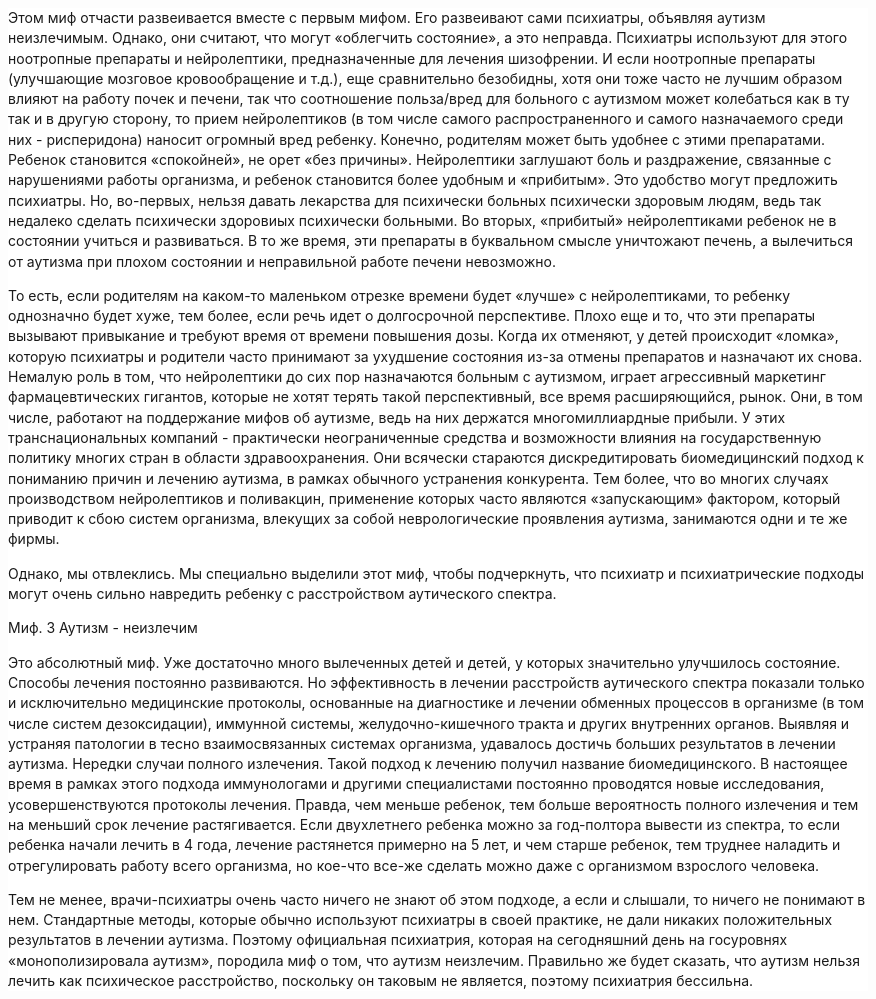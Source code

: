 Этом миф отчасти развеивается вместе с первым мифом. Его развеивают сами психиатры, объявляя аутизм неизлечимым. Однако, они считают, что могут «облегчить состояние», а это неправда. Психиатры используют для этого ноотропные препараты и нейролептики, предназначенные для лечения шизофрении. И если ноотропные препараты (улучшающие мозговое кровообращение и т.д.), еще сравнительно безобидны, хотя они тоже часто не лучшим образом влияют на работу почек и печени, так что соотношение польза/вред для больного с аутизмом может колебаться как в ту так и в другую сторону, то прием нейролептиков (в том числе самого распространенного и самого назначаемого среди них - рисперидона) наносит огромный вред ребенку. Конечно, родителям может быть удобнее с этими препаратами. Ребенок становится  «спокойней», не орет «без причины». Нейролептики заглушают боль и раздражение, связанные с нарушениями работы организма, и ребенок становится более удобным и «прибитым». Это удобство могут предложить психиатры. Но, во-первых, нельзя давать лекарства для психически больных психически здоровым людям, ведь так недалеко сделать психически здоровиых психически больными. Во вторых, «прибитый» нейролептиками ребенок не в состоянии учиться и развиваться.  В то же время, эти препараты в буквальном смысле уничтожают печень, а вылечиться от аутизма при плохом состоянии и неправильной работе печени  невозможно.

То есть, если родителям на каком-то маленьком отрезке времени будет «лучше» с нейролептиками, то ребенку однозначно будет хуже, тем более, если речь идет о долгосрочной перспективе. Плохо еще и то, что эти препараты вызывают привыкание и требуют время от времени повышения дозы. Когда их отменяют, у детей происходит «ломка», которую психиатры и родители часто принимают за ухудшение состояния из-за отмены препаратов и назначают их снова. Немалую роль в том, что нейролептики до сих пор назначаются больным с аутизмом, играет агрессивный маркетинг фармацевтических гигантов, которые не хотят терять такой перспективный, все время расширяющийся, рынок. Они, в том числе, работают на поддержание мифов об аутизме, ведь на них держатся многомиллиардные прибыли. У этих транснациональных компаний - практически неограниченные средства и возможности влияния на государственную политику многих стран в области здравоохранения. Они всячески стараются дискредитировать биомедицинский подход к пониманию причин и лечению аутизма, в рамках обычного устранения конкурента. Тем более, что во многих случаях производством нейролептиков и поливакцин, применение которых часто являются «запускающим» фактором, который приводит к сбою систем организма, влекущих за собой неврологические проявления аутизма, занимаются одни и те же фирмы.

Однако, мы отвлеклись. Мы специально выделили этот миф, чтобы подчеркнуть, что психиатр и психиатрические подходы могут очень сильно навредить ребенку с расстройством аутического спектра.

Миф. 3 Аутизм - неизлечим

Это абсолютный миф. Уже достаточно много вылеченных детей и детей, у которых значительно улучшилось состояние. Способы лечения постоянно развиваются. Но эффективность в лечении расстройств аутического спектра показали только и исключительно  медицинские протоколы, основанные на диагностике и лечении обменных процессов в организме (в том числе систем дезоксидации), иммунной системы, желудочно-кишечного тракта и других внутренних органов. Выявляя и устраняя патологии в тесно взаимосвязанных системах организма, удавалось достичь больших результатов  в лечении аутизма. Нередки случаи полного излечения. Такой подход к лечению получил название биомедицинского. В настоящее время в рамках этого подхода иммунологами и другими специалистами постоянно проводятся новые исследования, усовершенствуются протоколы лечения. Правда, чем меньше ребенок, тем больше вероятность полного излечения и тем на меньший срок лечение растягивается. Если двухлетнего ребенка можно за год-полтора вывести из спектра, то если ребенка начали лечить в 4 года, лечение растянется примерно на 5 лет, и чем старше ребенок, тем труднее наладить и отрегулировать работу всего организма, но кое-что  все-же сделать можно даже с организмом взрослого человека.

Тем не менее, врачи-психиатры очень часто ничего не знают об этом подходе, а если и слышали, то ничего не понимают в нем. Стандартные методы, которые обычно используют психиатры в своей практике, не дали никаких положительных результатов в лечении аутизма. Поэтому официальная психиатрия, которая на сегодняшний день на госуровнях «монополизировала аутизм», породила миф  о том, что аутизм неизлечим. Правильно же будет сказать, что аутизм нельзя лечить как психическое расстройство, поскольку он таковым не является, поэтому психиатрия бессильна.
